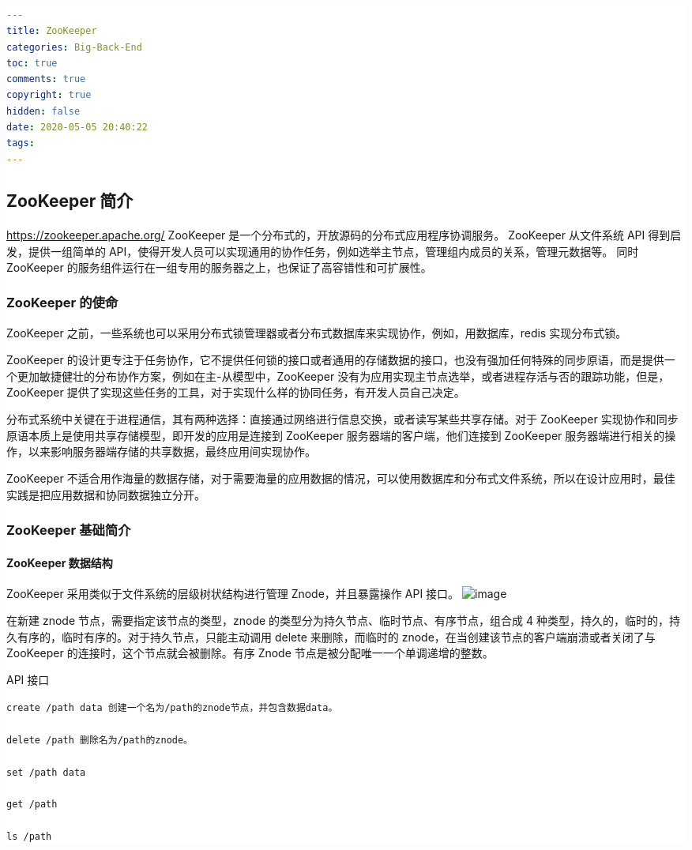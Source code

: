 ```yaml
---
title: ZooKeeper
categories: Big-Back-End
toc: true
comments: true
copyright: true
hidden: false
date: 2020-05-05 20:40:22
tags:
---
```


## ZooKeeper 简介
https://zookeeper.apache.org/
ZooKeeper 是一个分布式的，开放源码的分布式应用程序协调服务。
ZooKeeper 从文件系统 API 得到启发，提供一组简单的 API，使得开发人员可以实现通用的协作任务，例如选举主节点，管理组内成员的关系，管理元数据等。
同时 ZooKeeper 的服务组件运行在一组专用的服务器之上，也保证了高容错性和可扩展性。



### ZooKeeper 的使命
ZooKeeper 之前，一些系统也可以采用分布式锁管理器或者分布式数据库来实现协作，例如，用数据库，redis 实现分布式锁。

ZooKeeper 的设计更专注于任务协作，它不提供任何锁的接口或者通用的存储数据的接口，也没有强加任何特殊的同步原语，而是提供一个更加敏捷健壮的分布协作方案，例如在主-从模型中，ZooKeeper 没有为应用实现主节点选举，或者进程存活与否的跟踪功能，但是，ZooKeeper 提供了实现这些任务的工具，对于实现什么样的协同任务，有开发人员自己决定。

分布式系统中关键在于进程通信，其有两种选择：直接通过网络进行信息交换，或者读写某些共享存储。对于 ZooKeeper 实现协作和同步原语本质上是使用共享存储模型，即开发的应用是连接到 ZooKeeper 服务器端的客户端，他们连接到 ZooKeeper 服务器端进行相关的操作，以来影响服务器端存储的共享数据，最终应用间实现协作。

ZooKeeper 不适合用作海量的数据存储，对于需要海量的应用数据的情况，可以使用数据库和分布式文件系统，所以在设计应用时，最佳实践是把应用数据和协同数据独立分开。

### ZooKeeper 基础简介

#### ZooKeeper 数据结构
ZooKeeper 采用类似于文件系统的层级树状结构进行管理 Znode，并且暴露操作 API 接口。
![image](https://zookeeper.apache.org/doc/current/images/zknamespace.jpg)

在新建 znode 节点，需要指定该节点的类型，znode 的类型分为持久节点、临时节点、有序节点，组合成 4 种类型，持久的，临时的，持久有序的，临时有序的。对于持久节点，只能主动调用 delete 来删除，而临时的 znode，在当创建该节点的客户端崩溃或者关闭了与 ZooKeeper 的连接时，这个节点就会被删除。有序 Znode 节点是被分配唯一一个单调递增的整数。

API 接口
```
create /path data 创建一个名为/path的znode节点，并包含数据data。

delete /path 删除名为/path的znode。

set /path data

get /path

ls /path
```
